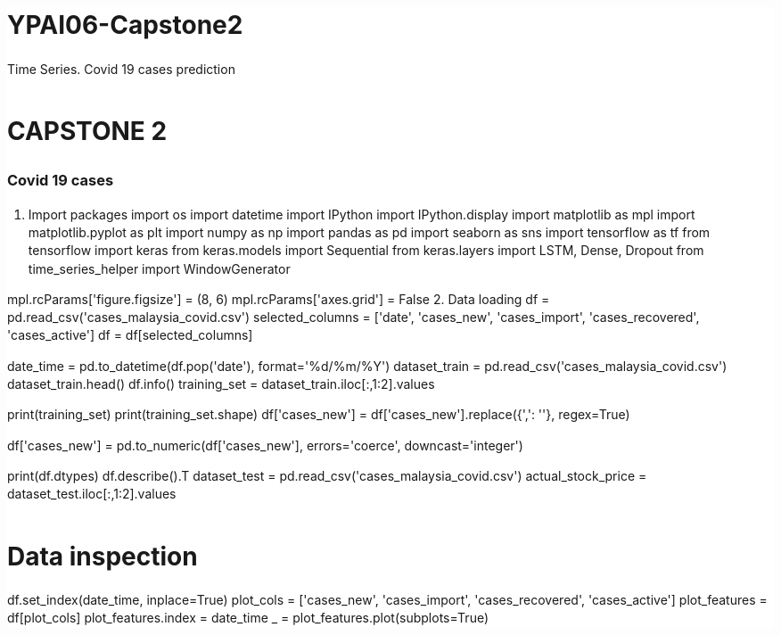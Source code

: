 # YPAI06-Capstone2
Time Series. Covid 19 cases prediction
# CAPSTONE 2
### Covid 19 cases
1. Import packages
import os
import datetime
import IPython
import IPython.display
import matplotlib as mpl
import matplotlib.pyplot as plt
import numpy as np
import pandas as pd
import seaborn as sns
import tensorflow as tf
from tensorflow import keras
from keras.models import Sequential
from keras.layers import LSTM, Dense, Dropout
from time_series_helper import WindowGenerator
 
mpl.rcParams['figure.figsize'] = (8, 6)
mpl.rcParams['axes.grid'] = False
2. Data loading
df = pd.read_csv('cases_malaysia_covid.csv')
selected_columns = ['date', 'cases_new', 'cases_import', 'cases_recovered', 'cases_active']
df = df[selected_columns]
 
date_time = pd.to_datetime(df.pop('date'), format='%d/%m/%Y')
dataset_train = pd.read_csv('cases_malaysia_covid.csv')
dataset_train.head()
df.info()
training_set = dataset_train.iloc[:,1:2].values

print(training_set)
print(training_set.shape)
df['cases_new'] = df['cases_new'].replace({',': ''}, regex=True)
 
df['cases_new'] = pd.to_numeric(df['cases_new'], errors='coerce', downcast='integer')
 
print(df.dtypes)
df.describe().T
dataset_test = pd.read_csv('cases_malaysia_covid.csv')
actual_stock_price = dataset_test.iloc[:,1:2].values
# Data inspection
df.set_index(date_time, inplace=True)
plot_cols = ['cases_new', 'cases_import', 'cases_recovered', 'cases_active']
plot_features = df[plot_cols]
plot_features.index = date_time
_ = plot_features.plot(subplots=True)
 